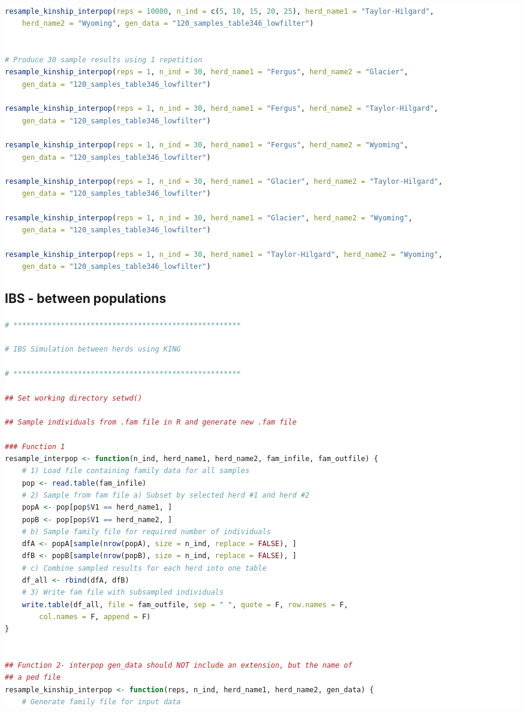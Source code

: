 ``` r
resample_kinship_interpop(reps = 10000, n_ind = c(5, 10, 15, 20, 25), herd_name1 = "Taylor-Hilgard", 
    herd_name2 = "Wyoming", gen_data = "120_samples_table346_lowfilter")


# Produce 30 sample results using 1 repetition
resample_kinship_interpop(reps = 1, n_ind = 30, herd_name1 = "Fergus", herd_name2 = "Glacier", 
    gen_data = "120_samples_table346_lowfilter")

resample_kinship_interpop(reps = 1, n_ind = 30, herd_name1 = "Fergus", herd_name2 = "Taylor-Hilgard", 
    gen_data = "120_samples_table346_lowfilter")

resample_kinship_interpop(reps = 1, n_ind = 30, herd_name1 = "Fergus", herd_name2 = "Wyoming", 
    gen_data = "120_samples_table346_lowfilter")

resample_kinship_interpop(reps = 1, n_ind = 30, herd_name1 = "Glacier", herd_name2 = "Taylor-Hilgard", 
    gen_data = "120_samples_table346_lowfilter")

resample_kinship_interpop(reps = 1, n_ind = 30, herd_name1 = "Glacier", herd_name2 = "Wyoming", 
    gen_data = "120_samples_table346_lowfilter")

resample_kinship_interpop(reps = 1, n_ind = 30, herd_name1 = "Taylor-Hilgard", herd_name2 = "Wyoming", 
    gen_data = "120_samples_table346_lowfilter")
```

IBS - between populations
-------------------------

``` r
# *****************************************************

# IBS Simulation between herds using KING

# *****************************************************

## Set working directory setwd()

## Sample individuals from .fam file in R and generate new .fam file

### Function 1
resample_interpop <- function(n_ind, herd_name1, herd_name2, fam_infile, fam_outfile) {
    # 1) Load file containing family data for all samples
    pop <- read.table(fam_infile)
    # 2) Sample from fam file a) Subset by selected herd #1 and herd #2
    popA <- pop[pop$V1 == herd_name1, ]
    popB <- pop[pop$V1 == herd_name2, ]
    # b) Sample family file for required number of individuals
    dfA <- popA[sample(nrow(popA), size = n_ind, replace = FALSE), ]
    dfB <- popB[sample(nrow(popB), size = n_ind, replace = FALSE), ]
    # c) Combine sampled results for each herd into one table
    df_all <- rbind(dfA, dfB)
    # 3) Write fam file with subsampled individuals
    write.table(df_all, file = fam_outfile, sep = " ", quote = F, row.names = F, 
        col.names = F, append = F)
}


## Function 2- interpop gen_data should NOT include an extension, but the name of
## a ped file
resample_kinship_interpop <- function(reps, n_ind, herd_name1, herd_name2, gen_data) {
    # Generate family file for input data
```